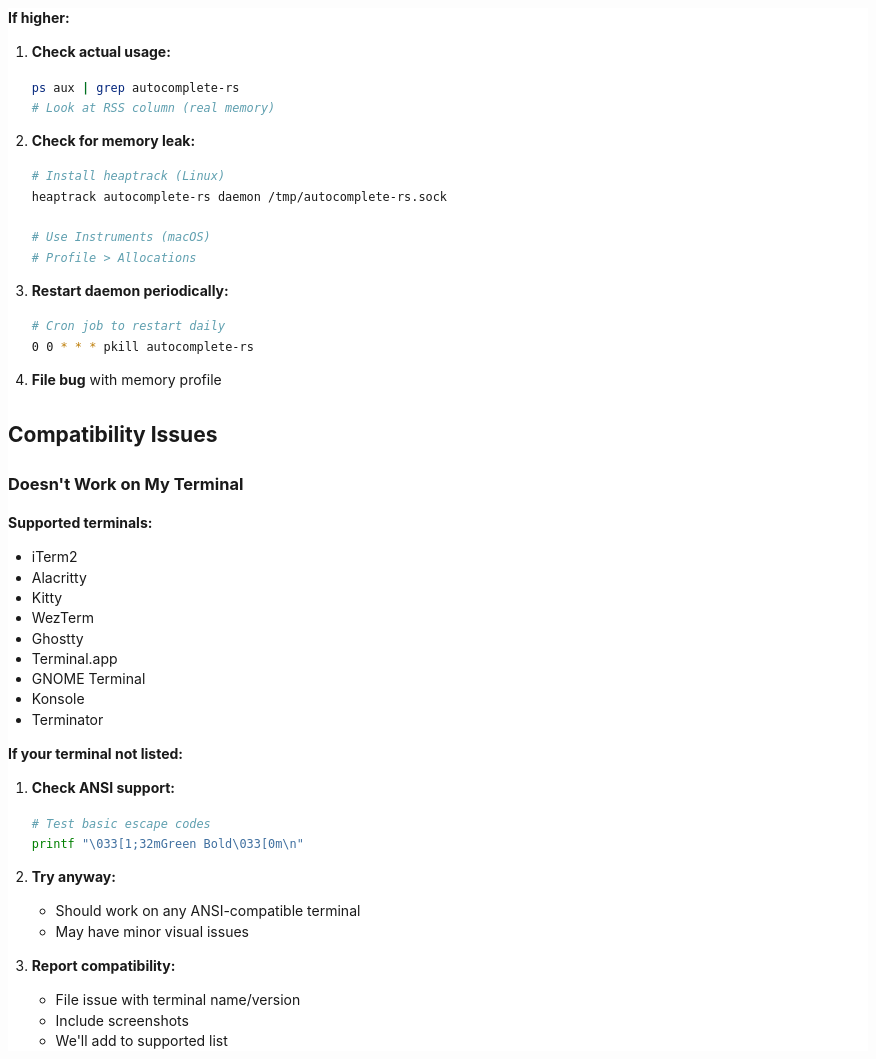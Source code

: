 **If higher:**

1. **Check actual usage:**

   ```bash
   ps aux | grep autocomplete-rs
   # Look at RSS column (real memory)
   ```

2. **Check for memory leak:**

   ```bash
   # Install heaptrack (Linux)
   heaptrack autocomplete-rs daemon /tmp/autocomplete-rs.sock

   # Use Instruments (macOS)
   # Profile > Allocations
   ```

3. **Restart daemon periodically:**

   ```bash
   # Cron job to restart daily
   0 0 * * * pkill autocomplete-rs
   ```

4. **File bug** with memory profile

## Compatibility Issues

### Doesn't Work on My Terminal

**Supported terminals:**

- iTerm2
- Alacritty
- Kitty
- WezTerm
- Ghostty
- Terminal.app
- GNOME Terminal
- Konsole
- Terminator

**If your terminal not listed:**

1. **Check ANSI support:**

   ```bash
   # Test basic escape codes
   printf "\033[1;32mGreen Bold\033[0m\n"
   ```

2. **Try anyway:**
   - Should work on any ANSI-compatible terminal
   - May have minor visual issues

3. **Report compatibility:**
   - File issue with terminal name/version
   - Include screenshots
   - We'll add to supported list
